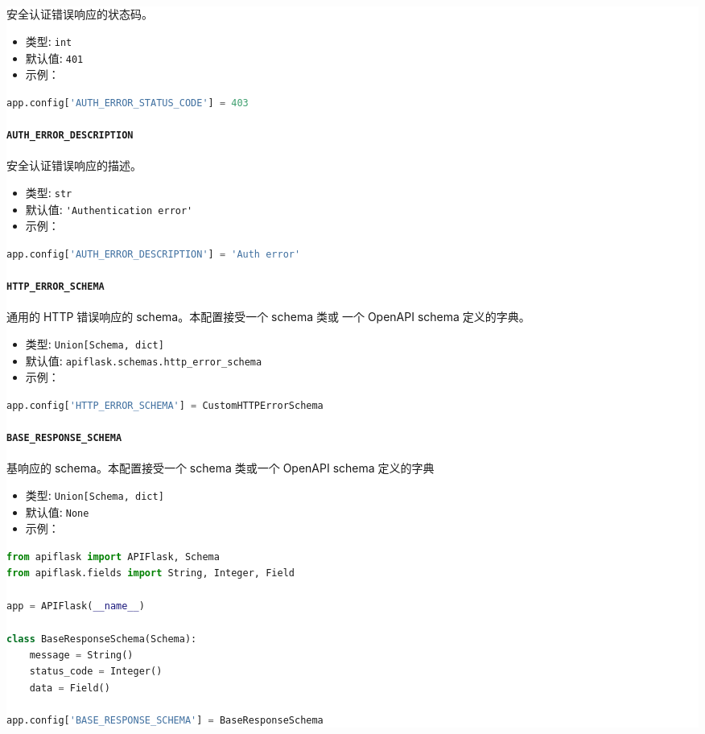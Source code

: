 安全认证错误响应的状态码。

- 类型: `int`
- 默认值: `401`
- 示例：

```python
app.config['AUTH_ERROR_STATUS_CODE'] = 403
```


#### `AUTH_ERROR_DESCRIPTION`

安全认证错误响应的描述。

- 类型: `str`
- 默认值: `'Authentication error'`
- 示例：

```python
app.config['AUTH_ERROR_DESCRIPTION'] = 'Auth error'
```


#### `HTTP_ERROR_SCHEMA`

通用的 HTTP 错误响应的 schema。本配置接受一个 schema 类或
一个 OpenAPI schema 定义的字典。

- 类型: `Union[Schema, dict]`
- 默认值: `apiflask.schemas.http_error_schema`
- 示例：

```python
app.config['HTTP_ERROR_SCHEMA'] = CustomHTTPErrorSchema
```


#### `BASE_RESPONSE_SCHEMA`

基响应的 schema。本配置接受一个 schema 类或一个 OpenAPI
schema 定义的字典

- 类型: `Union[Schema, dict]`
- 默认值: `None`
- 示例：

```python
from apiflask import APIFlask, Schema
from apiflask.fields import String, Integer, Field

app = APIFlask(__name__)

class BaseResponseSchema(Schema):
    message = String()
    status_code = Integer()
    data = Field()

app.config['BASE_RESPONSE_SCHEMA'] = BaseResponseSchema
```


[_config]: https://flask.palletsprojects.com/config/
[_swagger_conf]: https://swagger.io/docs/open-source-tools/swagger-ui/usage/configuration/
[_swagger_oauth]: https://swagger.io/docs/open-source-tools/swagger-ui/usage/oauth2/
[_flask_config]: https://flask.palletsprojects.com/config/#builtin-configuration-values